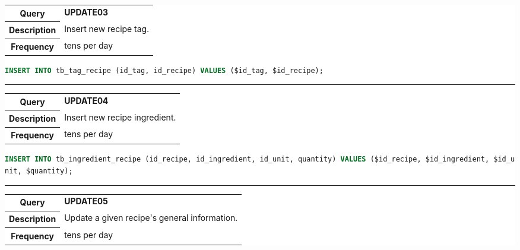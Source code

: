 <table>
  <tr>
      <th>Query</th>
      <td><strong>UPDATE03</strong></td>
  </tr>
  <tr>
      <th>Description</th>
      <td>Insert new recipe tag.</td>
  </tr>
  <tr>
      <th>Frequency</th>
      <td>tens per day</td>
  </tr>
</table>


```sql
INSERT INTO tb_tag_recipe (id_tag, id_recipe) VALUES ($id_tag, $id_recipe);
```

---

<table>
  <tr>
      <th>Query</th>
      <td><strong>UPDATE04</strong></td>
  </tr>
  <tr>
      <th>Description</th>
      <td>Insert new recipe ingredient.</td>
  </tr>
  <tr>
      <th>Frequency</th>
      <td>tens per day</td>
  </tr>
</table>

```sql
INSERT INTO tb_ingredient_recipe (id_recipe, id_ingredient, id_unit, quantity) VALUES ($id_recipe, $id_ingredient, $id_unit, $quantity);
```

---

<table>
  <tr>
      <th>Query</th>
      <td><strong>UPDATE05</strong></td>
  </tr>
  <tr>
      <th>Description</th>
      <td>Update a given recipe's general information.</td>
  </tr>
  <tr>
      <th>Frequency</th>
      <td>tens per day</td>
  </tr>
</table>
